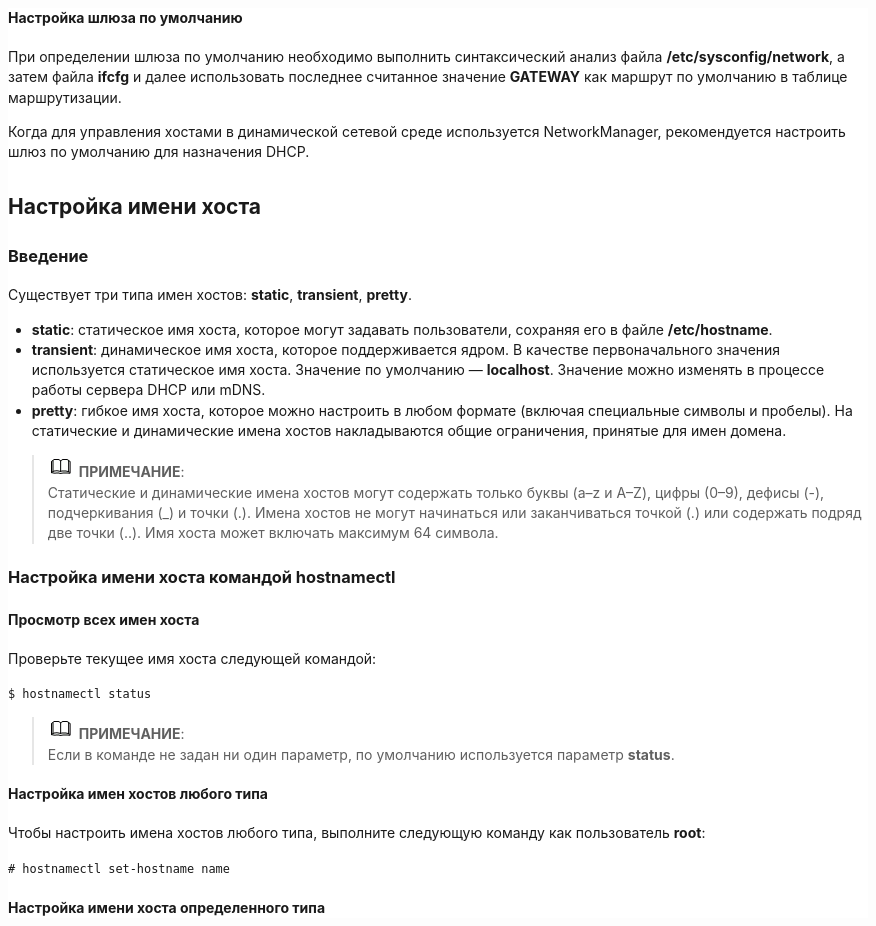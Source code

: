 #### Настройка шлюза по умолчанию

При определении шлюза по умолчанию необходимо выполнить синтаксический анализ файла **/etc/sysconfig/network**, а затем файла **ifcfg** и далее использовать последнее считанное значение **GATEWAY** как маршрут по умолчанию в таблице маршрутизации.

Когда для управления хостами в динамической сетевой среде используется NetworkManager, рекомендуется настроить шлюз по умолчанию для назначения DHCP.

## Настройка имени хоста

### Введение

Существует три типа имен хостов:  **static**, **transient**, **pretty**.

- **static**: статическое имя хоста, которое могут задавать пользователи, сохраняя его в файле **/etc/hostname**.
- **transient**: динамическое имя хоста, которое поддерживается ядром. В качестве первоначального значения используется статическое имя хоста. Значение по умолчанию — **localhost**. Значение можно изменять в процессе работы сервера DHCP или mDNS.
- **pretty**: гибкое имя хоста, которое можно настроить в любом формате (включая специальные символы и пробелы). На статические и динамические имена хостов накладываются общие ограничения, принятые для имен домена.

> ![](./public_sys-resources/icon-note.gif) **ПРИМЕЧАНИЕ**:  
> Статические и динамические имена хостов могут содержать только буквы (a–z и A–Z), цифры (0–9), дефисы (-), подчеркивания (\_) и точки (.). Имена хостов не могут начинаться или заканчиваться точкой (.) или содержать подряд две точки (..). Имя хоста может включать максимум 64 символа.

### Настройка имени хоста командой **hostnamectl**

#### Просмотр всех имен хоста

Проверьте текущее имя хоста следующей командой:

```
$ hostnamectl status
```

> ![](./public_sys-resources/icon-note.gif) **ПРИМЕЧАНИЕ**:  
> Если в команде не задан ни один параметр, по умолчанию используется параметр **status**.

#### Настройка имен хостов любого типа

Чтобы настроить имена хостов любого типа, выполните следующую команду как пользователь **root**:

```
# hostnamectl set-hostname name
```

#### Настройка имени хоста определенного типа
